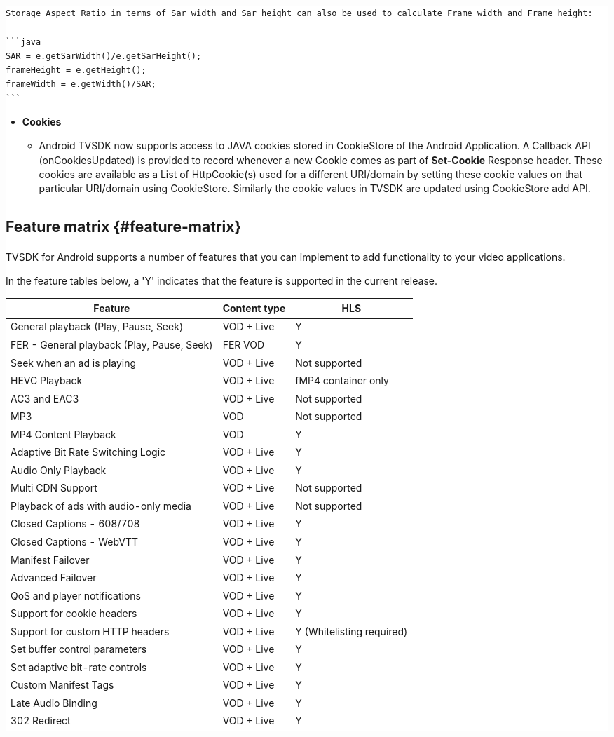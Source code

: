     Storage Aspect Ratio in terms of Sar width and Sar height can also be used to calculate Frame width and Frame height:

    ```java
    SAR = e.getSarWidth()/e.getSarHeight();
    frameHeight = e.getHeight();
    frameWidth = e.getWidth()/SAR;
    ```

* **Cookies**

  * Android TVSDK now supports access to JAVA cookies stored in CookieStore of the Android Application. A Callback API (onCookiesUpdated) is provided to record whenever a new Cookie comes as part of **Set-Cookie** Response header. These cookies are available as a List of HttpCookie(s) used for a different URI/domain by setting these cookie values on that particular URI/domain using CookieStore. Similarly the cookie values in TVSDK are updated using CookieStore add API.

## Feature matrix {#feature-matrix}

TVSDK for Android supports a number of features that you can implement to add functionality to your video applications.

In the feature tables below, a 'Y' indicates that the feature is supported in the current release.

| Feature | Content type | HLS |
|---|---|---|
| General playback (Play, Pause, Seek) | VOD + Live | Y |
| FER - General playback (Play, Pause, Seek) | FER VOD | Y |
| Seek when an ad is playing | VOD + Live | Not supported |
| HEVC Playback | VOD + Live | fMP4 container only |
| AC3 and EAC3 | VOD + Live | Not supported |
| MP3 | VOD | Not supported |
| MP4 Content Playback | VOD | Y |
| Adaptive Bit Rate Switching Logic | VOD + Live | Y |
| Audio Only Playback | VOD + Live | Y |
| Multi CDN Support | VOD + Live | Not supported |
| Playback of ads with audio-only media | VOD + Live | Not supported |
| Closed Captions - 608/708 | VOD + Live | Y |
| Closed Captions - WebVTT | VOD + Live | Y |
| Manifest Failover | VOD + Live | Y |
| Advanced Failover | VOD + Live | Y |
| QoS and player notifications | VOD + Live | Y |
| Support for cookie headers | VOD + Live | Y |
| Support for custom HTTP headers | VOD + Live | Y (Whitelisting required) |
| Set buffer control parameters | VOD + Live | Y |
| Set adaptive bit-rate controls | VOD + Live | Y |
| Custom Manifest Tags | VOD + Live | Y |
| Late Audio Binding | VOD + Live | Y |
| 302 Redirect | VOD + Live | Y |